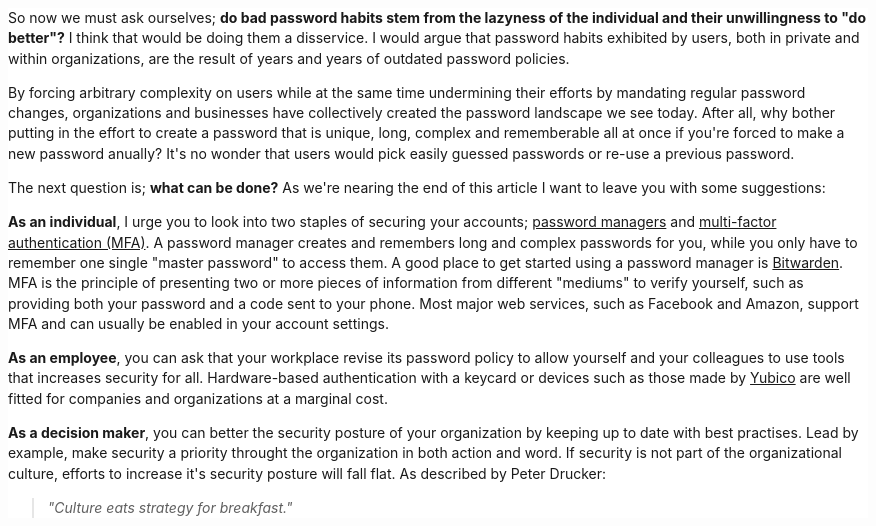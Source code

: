 So now we must ask ourselves; **do bad password habits stem from the lazyness of the individual and their unwillingness to "do better"?** I think that would be doing them a disservice. I would argue that password habits exhibited by users, both in private and within organizations, are the result of years and years of outdated password policies.

By forcing arbitrary complexity on users while at the same time undermining their efforts by mandating regular password changes, organizations and businesses have collectively created the password landscape we see today. After all, why bother putting in the effort to create a password that is unique, long, complex and rememberable all at once if you're forced to make a new password anually? It's no wonder that users would pick easily guessed passwords or re-use a previous password.

The next question is; **what can be done?** As we're nearing the end of this article I want to leave you with some suggestions:

**As an individual**, I urge you to look into two staples of securing your accounts; [password managers](https://en.wikipedia.org/wiki/Password_manager) and [multi-factor authentication (MFA)](https://en.wikipedia.org/wiki/Multi-factor_authentication). A password manager creates and remembers long and complex passwords for you, while you only have to remember one single "master password" to access them. A good place to get started using a password manager is [Bitwarden](https://bitwarden.com/). MFA is the principle of presenting two or more pieces of information from different "mediums" to verify yourself, such as providing both your password and a code sent to your phone. Most major web services, such as Facebook and Amazon, support MFA and can usually be enabled in your account settings.

**As an employee**, you can ask that your workplace revise its password policy to allow yourself and your colleagues to use tools that increases security for all. Hardware-based authentication with a keycard or devices such as those made by [Yubico](https://www.yubico.com/) are well fitted for companies and organizations at a marginal cost.

**As a decision maker**, you can better the security posture of your organization by keeping up to date with best practises. Lead by example, make security a priority throught the organization in both action and word. If security is not part of the organizational culture, efforts to increase it's security posture will fall flat. As described by Peter Drucker:
> *"Culture eats strategy for breakfast."*